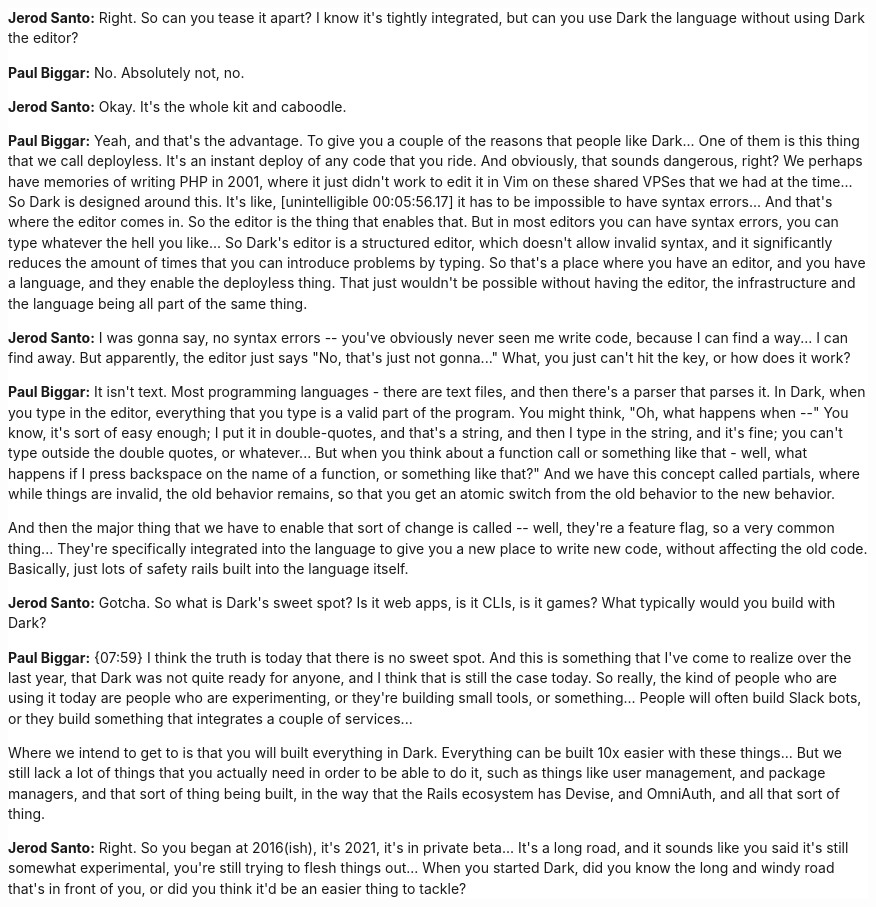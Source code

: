 **Jerod Santo:** Right. So can you tease it apart? I know it's tightly integrated, but can you use Dark the language without using Dark the editor?

**Paul Biggar:** No. Absolutely not, no.

**Jerod Santo:** Okay. It's the whole kit and caboodle.

**Paul Biggar:** Yeah, and that's the advantage. To give you a couple of the reasons that people like Dark... One of them is this thing that we call deployless. It's an instant deploy of any code that you ride. And obviously, that sounds dangerous, right? We perhaps have memories of writing PHP in 2001, where it just didn't work to edit it in Vim on these shared VPSes that we had at the time... So Dark is designed around this. It's like, \[unintelligible 00:05:56.17\] it has to be impossible to have syntax errors... And that's where the editor comes in. So the editor is the thing that enables that. But in most editors you can have syntax errors, you can type whatever the hell you like... So Dark's editor is a structured editor, which doesn't allow invalid syntax, and it significantly reduces the amount of times that you can introduce problems by typing. So that's a place where you have an editor, and you have a language, and they enable the deployless thing. That just wouldn't be possible without having the editor, the infrastructure and the language being all part of the same thing.

**Jerod Santo:** I was gonna say, no syntax errors -- you've obviously never seen me write code, because I can find a way... I can find away. But apparently, the editor just says "No, that's just not gonna..." What, you just can't hit the key, or how does it work?

**Paul Biggar:** It isn't text. Most programming languages - there are text files, and then there's a parser that parses it. In Dark, when you type in the editor, everything that you type is a valid part of the program. You might think, "Oh, what happens when --" You know, it's sort of easy enough; I put it in double-quotes, and that's a string, and then I type in the string, and it's fine; you can't type outside the double quotes, or whatever... But when you think about a function call or something like that - well, what happens if I press backspace on the name of a function, or something like that?" And we have this concept called partials, where while things are invalid, the old behavior remains, so that you get an atomic switch from the old behavior to the new behavior.

And then the major thing that we have to enable that sort of change is called -- well, they're a feature flag, so a very common thing... They're specifically integrated into the language to give you a new place to write new code, without affecting the old code. Basically, just lots of safety rails built into the language itself.

**Jerod Santo:** Gotcha. So what is Dark's sweet spot? Is it web apps, is it CLIs, is it games? What typically would you build with Dark?

**Paul Biggar:** \{07:59\} I think the truth is today that there is no sweet spot. And this is something that I've come to realize over the last year, that Dark was not quite ready for anyone, and I think that is still the case today. So really, the kind of people who are using it today are people who are experimenting, or they're building small tools, or something... People will often build Slack bots, or they build something that integrates a couple of services...

Where we intend to get to is that you will built everything in Dark. Everything can be built 10x easier with these things... But we still lack a lot of things that you actually need in order to be able to do it, such as things like user management, and package managers, and that sort of thing being built, in the way that the Rails ecosystem has Devise, and OmniAuth, and all that sort of thing.

**Jerod Santo:** Right. So you began at 2016(ish), it's 2021, it's in private beta... It's a long road, and it sounds like you said it's still somewhat experimental, you're still trying to flesh things out... When you started Dark, did you know the long and windy road that's in front of you, or did you think it'd be an easier thing to tackle?

